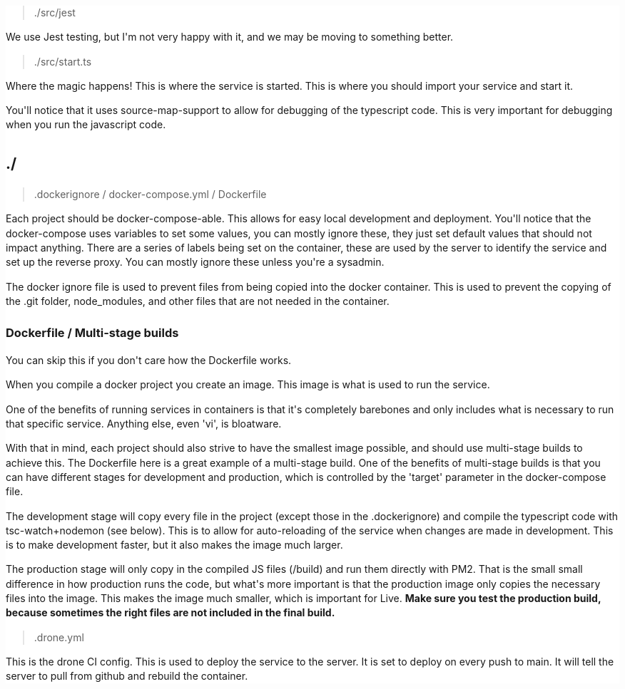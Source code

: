 > ./src/jest

We use Jest testing, but I'm not very happy with it, and we may be moving to something better.

> ./src/start.ts

Where the magic happens! This is where the service is started. This is where you should import your service and start it.

You'll notice that it uses source-map-support to allow for debugging of the typescript code. This is very important for debugging when you run the javascript code.


## ./

> .dockerignore / docker-compose.yml / Dockerfile

Each project should be docker-compose-able. This allows for easy local development and deployment. You'll notice that the docker-compose uses variables to set some values, you can mostly ignore these, they just set default values that should not impact anything. There are a series of labels being set on the container, these are used by the server to identify the service and set up the reverse proxy. You can mostly ignore these unless you're a sysadmin.

The docker ignore file is used to prevent files from being copied into the docker container. This is used to prevent the copying of the .git folder, node_modules, and other files that are not needed in the container.

### Dockerfile / Multi-stage builds

You can skip this if you don't care how the Dockerfile works.

When you compile a docker project you create an image. This image is what is used to run the service.

One of the benefits of running services in containers is that it's completely barebones and only includes what is necessary to run that specific service. Anything else, even 'vi', is bloatware.

With that in mind, each project should also strive to have the smallest image possible, and should use multi-stage builds to achieve this. The Dockerfile here is a great example of a multi-stage build. One of the benefits of multi-stage builds is that you can have different stages for development and production, which is controlled by the 'target' parameter in the docker-compose file.

The development stage will copy every file in the project (except those in the .dockerignore) and compile the typescript code with tsc-watch+nodemon (see below). This is to allow for auto-reloading of the service when changes are made in development. This is to make development faster, but it also makes the image much larger.

The production stage will only copy in the compiled JS files (/build) and run them directly with PM2. That is the small small difference in how production runs the code, but what's more important is that the production image only copies the necessary files into the image. This makes the image much smaller, which is important for Live. **Make sure you test the production build, because sometimes the right files are not included in the final build.**

> .drone.yml

This is the drone CI config. This is used to deploy the service to the server. It is set to deploy on every push to main. It will tell the server to pull from github and rebuild the container.
